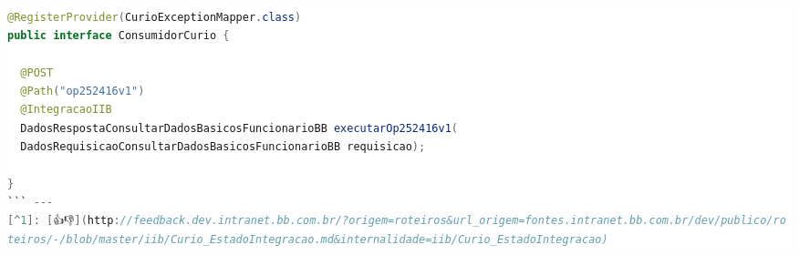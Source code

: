 ```java
@RegisterProvider(CurioExceptionMapper.class)
public interface ConsumidorCurio {

  @POST
  @Path("op252416v1")
  @IntegracaoIIB
  DadosRespostaConsultarDadosBasicosFuncionarioBB executarOp252416v1(
  DadosRequisicaoConsultarDadosBasicosFuncionarioBB requisicao);

}
``` ---
[^1]: [👍👎](http://feedback.dev.intranet.bb.com.br/?origem=roteiros&url_origem=fontes.intranet.bb.com.br/dev/publico/roteiros/-/blob/master/iib/Curio_EstadoIntegracao.md&internalidade=iib/Curio_EstadoIntegracao)
